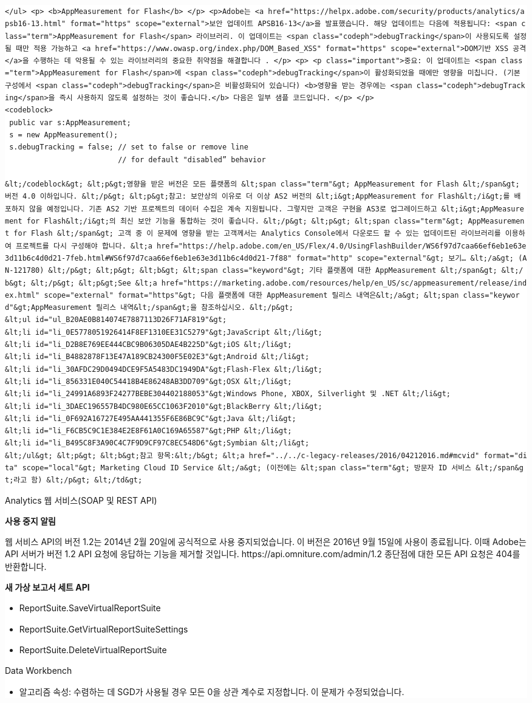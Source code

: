     </ul> <p> <b>AppMeasurement for Flash</b> </p> <p>Adobe는 <a href="https://helpx.adobe.com/security/products/analytics/apsb16-13.html" format="https" scope="external">보안 업데이트 APSB16-13</a>을 발표했습니다. 해당 업데이트는 다음에 적용됩니다: <span class="term">AppMeasurement for Flash</span> 라이브러리. 이 업데이트는 <span class="codeph">debugTracking</span>이 사용되도록 설정될 때만 적용 가능하고 <a href="https://www.owasp.org/index.php/DOM_Based_XSS" format="https" scope="external">DOM기반 XSS 공격</a>을 수행하는 데 악용될 수 있는 라이브러리의 중요한 취약점을 해결합니다 . </p> <p> <p class="important">중요: 이 업데이트는 <span class="term">AppMeasurement for Flash</span>에 <span class="codeph">debugTracking</span>이 활성화되었을 때에만 영향을 미칩니다. (기본 구성에서 <span class="codeph">debugTracking</span>은 비활성화되어 있습니다) <b>영향을 받는 경우에는 <span class="codeph">debugTracking</span>을 즉시 사용하지 않도록 설정하는 것이 좋습니다.</b> 다음은 일부 샘플 코드입니다. </p> </p> 
    <codeblock> 
     public var s:AppMeasurement; 
     s = new AppMeasurement(); 
     s.debugTracking = false; // set to false or remove line 
                              // for default "disabled” behavior

    &lt;/codeblock&gt; &lt;p&gt;영향을 받은 버전은 모든 플랫폼의 &lt;span class="term"&gt; AppMeasurement for Flash &lt;/span&gt; 버전 4.0 이하입니다. &lt;/p&gt; &lt;p&gt;참고: 보안상의 이유로 더 이상 AS2 버전의 &lt;i&gt;AppMeasurement for Flash&lt;/i&gt;를 배포하지 않을 예정입니다. 기존 AS2 기반 프로젝트의 데이터 수집은 계속 지원됩니다. 그렇지만 고객은 구현을 AS3로 업그레이드하고 &lt;i&gt;AppMeasurement for Flash&lt;/i&gt;의 최신 보안 기능을 통합하는 것이 좋습니다. &lt;/p&gt; &lt;p&gt; &lt;span class="term"&gt; AppMeasurement for Flash &lt;/span&gt; 고객 중 이 문제에 영향을 받는 고객께서는 Analytics Console에서 다운로드 할 수 있는 업데이트된 라이브러리를 이용하여 프로젝트를 다시 구성해야 합니다. &lt;a href="https://help.adobe.com/en_US/Flex/4.0/UsingFlashBuilder/WS6f97d7caa66ef6eb1e63e3d11b6c4d0d21-7feb.html#WS6f97d7caa66ef6eb1e63e3d11b6c4d0d21-7f88" format="http" scope="external"&gt; 보기… &lt;/a&gt; (AN-121780) &lt;/p&gt; &lt;p&gt; &lt;b&gt; &lt;span class="keyword"&gt; 기타 플랫폼에 대한 AppMeasurement &lt;/span&gt; &lt;/b&gt; &lt;/p&gt; &lt;p&gt;See &lt;a href="https://marketing.adobe.com/resources/help/en_US/sc/appmeasurement/release/index.html" scope="external" format="https"&gt; 다음 플랫폼에 대한 AppMeasurement 릴리스 내역은&lt;/a&gt; &lt;span class="keyword"&gt;AppMeasurement 릴리스 내역&lt;/span&gt;을 참조하십시오. &lt;/p&gt;
    &lt;ul id="ul_B20AE0B814074E7887113D26F71AF819"&gt;
    &lt;li id="li_0E5778051926414F8EF1310EE31C5279"&gt;JavaScript &lt;/li&gt;
    &lt;li id="li_D2B8E769EE444CBC9B06305DAE4B225D"&gt;iOS &lt;/li&gt;
    &lt;li id="li_B4882878F13E47A189CB24300F5E02E3"&gt;Android &lt;/li&gt;
    &lt;li id="li_30AFDC29D0494DCE9F5A5483DC1949DA"&gt;Flash-Flex &lt;/li&gt;
    &lt;li id="li_856331E040C54418B4E86248AB3DD709"&gt;OSX &lt;/li&gt;
    &lt;li id="li_24991A6893F24277BEBE304402188053"&gt;Windows Phone, XBOX, Silverlight 및 .NET &lt;/li&gt;
    &lt;li id="li_3DAEC196557B4DC980E65CC1063F2010"&gt;BlackBerry &lt;/li&gt;
    &lt;li id="li_0F692A16727E495AA441355F6E86BC9C"&gt;Java &lt;/li&gt;
    &lt;li id="li_F6CB5C9C1E384E2E8F61A0C169A65587"&gt;PHP &lt;/li&gt;
    &lt;li id="li_B495C8F3A90C4C7F9D9CF97C8EC548D6"&gt;Symbian &lt;/li&gt;
    &lt;/ul&gt; &lt;p&gt; &lt;b&gt;참고 항목:&lt;/b&gt; &lt;a href="../../c-legacy-releases/2016/04212016.md#mcvid" format="dita" scope="local"&gt; Marketing Cloud ID Service &lt;/a&gt; (이전에는 &lt;span class="term"&gt; 방문자 ID 서비스 &lt;/span&gt;라고 함) &lt;/p&gt; &lt;/td&gt;
</tr> 
  <tr> 
   <td colname="col1"> Analytics 웹 서비스(SOAP 및 REST API) </td> 
   <td colname="col2"> <p> <b>사용 중지 알림</b> </p> <p> 웹 서비스 API의 버전 1.2는 2014년 2월 20일에 공식적으로 사용 중지되었습니다. 이 버전은 2016년 9월 15일에 사용이 종료됩니다. 이때 Adobe는 API 서버가 버전 1.2 API 요청에 응답하는 기능을 제거할 것입니다. <span class="filepath">https://api.omniture.com/admin/1.2</span> 종단점에 대한 모든 API 요청은 404를 반환합니다. 
     <!--https://jira.corp.adobe.com/browse/AN-118670; run this notice until Sept.--></p> <p> <b>새 가상 보고서 세트 API</b> </p> 
    <ul id="ul_C4B02C9F19574CF1B9034BCB2163DD8B"> 
     <li id="li_CAF0D56A9B554C92A21CCCD07415BFE6"> <p> ReportSuite.SaveVirtualReportSuite </p> </li> 
     <li id="li_604769E7BFA945F88D15FD97F9A97767"> <p>ReportSuite.GetVirtualReportSuiteSettings </p> </li> 
     <li id="li_1787670FF57D41AEB61F4B64E3478952"> <p> ReportSuite.DeleteVirtualReportSuite </p> </li> 
    </ul> </td> 
  </tr> 
  <tr> 
   <td colname="col1"> Data Workbench </td> 
   <td colname="col2"> <p> 
     <ul id="ul_4F05E7897EAD432892D4FEB1E0B4BF9E"> 
      <li id="li_8FF163540A7144C683E13F554D6C042D">알고리즘 속성: 수렴하는 데 SGD가 사용될 경우 모든 0을 상관 계수로 지정합니다. 이 문제가 수정되었습니다. </li> 